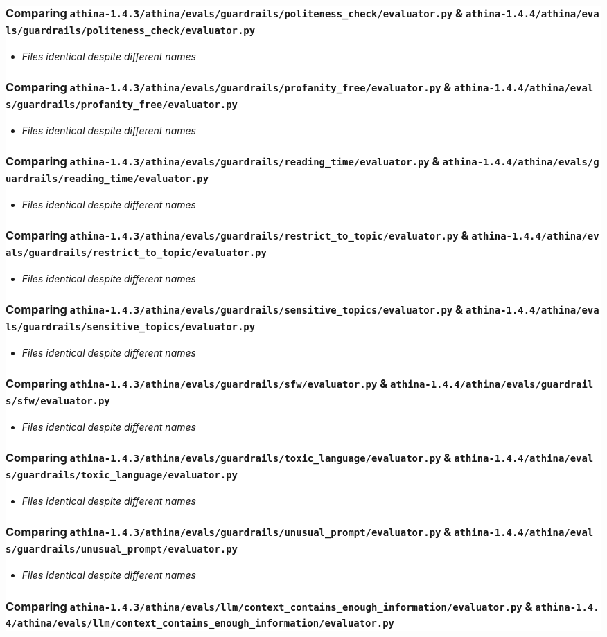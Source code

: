```diff
```

### Comparing `athina-1.4.3/athina/evals/guardrails/politeness_check/evaluator.py` & `athina-1.4.4/athina/evals/guardrails/politeness_check/evaluator.py`

 * *Files identical despite different names*

### Comparing `athina-1.4.3/athina/evals/guardrails/profanity_free/evaluator.py` & `athina-1.4.4/athina/evals/guardrails/profanity_free/evaluator.py`

 * *Files identical despite different names*

### Comparing `athina-1.4.3/athina/evals/guardrails/reading_time/evaluator.py` & `athina-1.4.4/athina/evals/guardrails/reading_time/evaluator.py`

 * *Files identical despite different names*

### Comparing `athina-1.4.3/athina/evals/guardrails/restrict_to_topic/evaluator.py` & `athina-1.4.4/athina/evals/guardrails/restrict_to_topic/evaluator.py`

 * *Files identical despite different names*

### Comparing `athina-1.4.3/athina/evals/guardrails/sensitive_topics/evaluator.py` & `athina-1.4.4/athina/evals/guardrails/sensitive_topics/evaluator.py`

 * *Files identical despite different names*

### Comparing `athina-1.4.3/athina/evals/guardrails/sfw/evaluator.py` & `athina-1.4.4/athina/evals/guardrails/sfw/evaluator.py`

 * *Files identical despite different names*

### Comparing `athina-1.4.3/athina/evals/guardrails/toxic_language/evaluator.py` & `athina-1.4.4/athina/evals/guardrails/toxic_language/evaluator.py`

 * *Files identical despite different names*

### Comparing `athina-1.4.3/athina/evals/guardrails/unusual_prompt/evaluator.py` & `athina-1.4.4/athina/evals/guardrails/unusual_prompt/evaluator.py`

 * *Files identical despite different names*

### Comparing `athina-1.4.3/athina/evals/llm/context_contains_enough_information/evaluator.py` & `athina-1.4.4/athina/evals/llm/context_contains_enough_information/evaluator.py`
